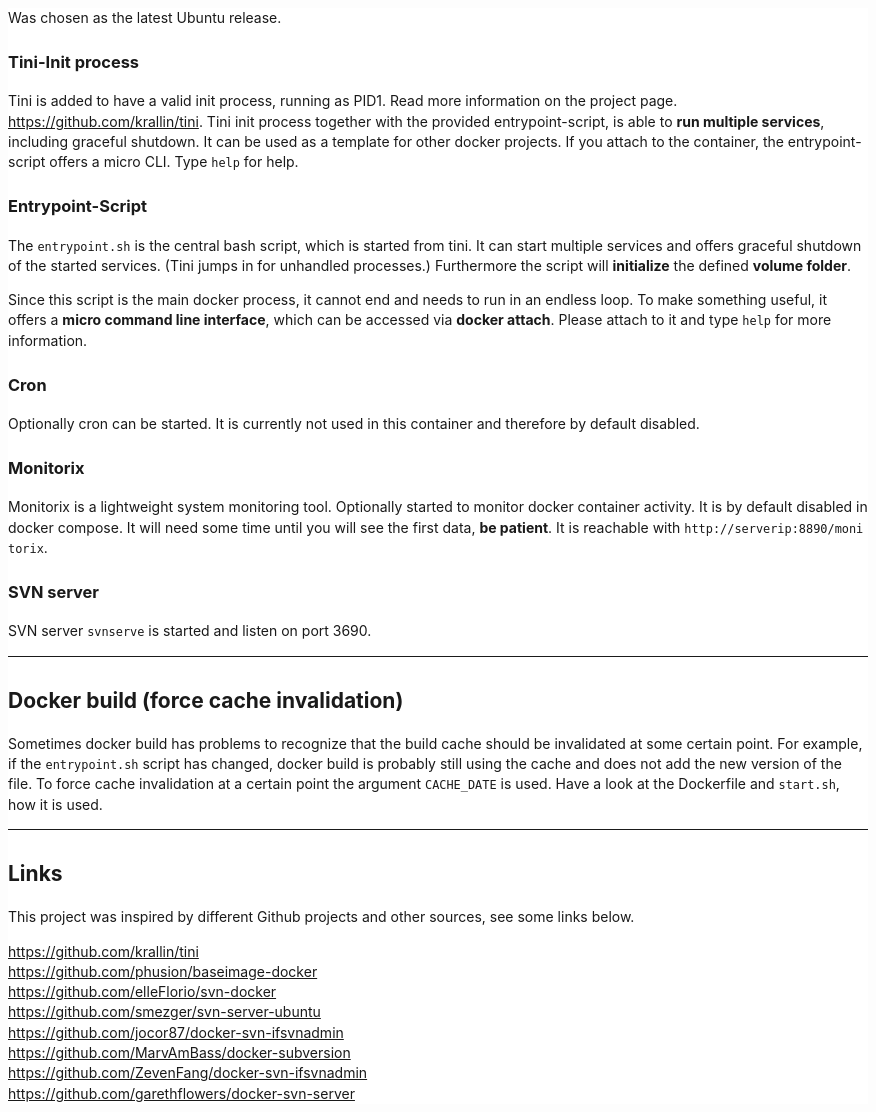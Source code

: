 Was chosen as the latest Ubuntu release.

### Tini-Init process

Tini is added to have a valid init process, running as PID1. Read more information on the project page. <https://github.com/krallin/tini>.
Tini init process together with the provided entrypoint-script, is able to **run multiple services**, including graceful shutdown. It can be used as a template for other docker projects. If you attach to the container, the entrypoint-script offers a micro CLI. Type `help` for help.

### Entrypoint-Script

The `entrypoint.sh` is the central bash script, which is started from tini. It can start multiple services and offers graceful shutdown of the started services. (Tini jumps in for unhandled processes.)
Furthermore the script will **initialize** the defined **volume folder**.

Since this script is the main docker process, it cannot end and needs to run in an endless loop. To make something useful, it offers a **micro command line interface**, which can be accessed via **docker attach**. Please attach to it and type `help` for more information.

### Cron

Optionally cron can be started. It is currently not used in this container and therefore by default disabled.

### Monitorix

Monitorix is a lightweight system monitoring tool. Optionally started to monitor docker container activity. It is by default disabled in docker compose. It will need some time until you will see the first data, **be patient**. It is reachable with `http://serverip:8890/monitorix`.

### SVN server

SVN server `svnserve` is started and listen on port 3690.

---

## Docker build (force cache invalidation)

Sometimes docker build has problems to recognize that the build cache should be invalidated at some certain point. For example, if the `entrypoint.sh` script has changed, docker build is probably still using the cache and does not add the new version of the file. To force cache invalidation at a certain point the argument `CACHE_DATE` is used. Have a look at the Dockerfile and `start.sh`, how it is used.

---

## Links

This project was inspired by different Github projects and other sources, see some links below.

<https://github.com/krallin/tini><br>
<https://github.com/phusion/baseimage-docker><br>
<https://github.com/elleFlorio/svn-docker><br>
<https://github.com/smezger/svn-server-ubuntu><br>
<https://github.com/jocor87/docker-svn-ifsvnadmin><br>
<https://github.com/MarvAmBass/docker-subversion><br>
<https://github.com/ZevenFang/docker-svn-ifsvnadmin><br>
<https://github.com/garethflowers/docker-svn-server><br>
